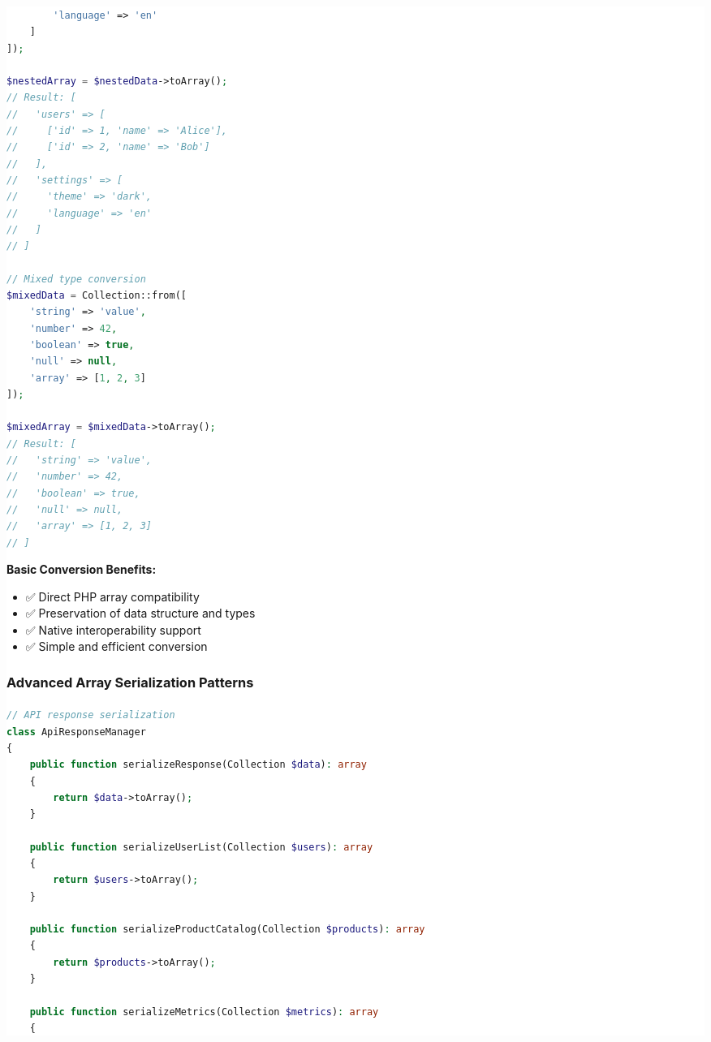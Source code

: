 ```php
        'language' => 'en'
    ]
]);

$nestedArray = $nestedData->toArray();
// Result: [
//   'users' => [
//     ['id' => 1, 'name' => 'Alice'],
//     ['id' => 2, 'name' => 'Bob']
//   ],
//   'settings' => [
//     'theme' => 'dark',
//     'language' => 'en'
//   ]
// ]

// Mixed type conversion
$mixedData = Collection::from([
    'string' => 'value',
    'number' => 42,
    'boolean' => true,
    'null' => null,
    'array' => [1, 2, 3]
]);

$mixedArray = $mixedData->toArray();
// Result: [
//   'string' => 'value',
//   'number' => 42,
//   'boolean' => true,
//   'null' => null,
//   'array' => [1, 2, 3]
// ]
```

**Basic Conversion Benefits:**
- ✅ Direct PHP array compatibility
- ✅ Preservation of data structure and types
- ✅ Native interoperability support
- ✅ Simple and efficient conversion

### Advanced Array Serialization Patterns
```php
// API response serialization
class ApiResponseManager
{
    public function serializeResponse(Collection $data): array
    {
        return $data->toArray();
    }
    
    public function serializeUserList(Collection $users): array
    {
        return $users->toArray();
    }
    
    public function serializeProductCatalog(Collection $products): array
    {
        return $products->toArray();
    }
    
    public function serializeMetrics(Collection $metrics): array
    {
```
